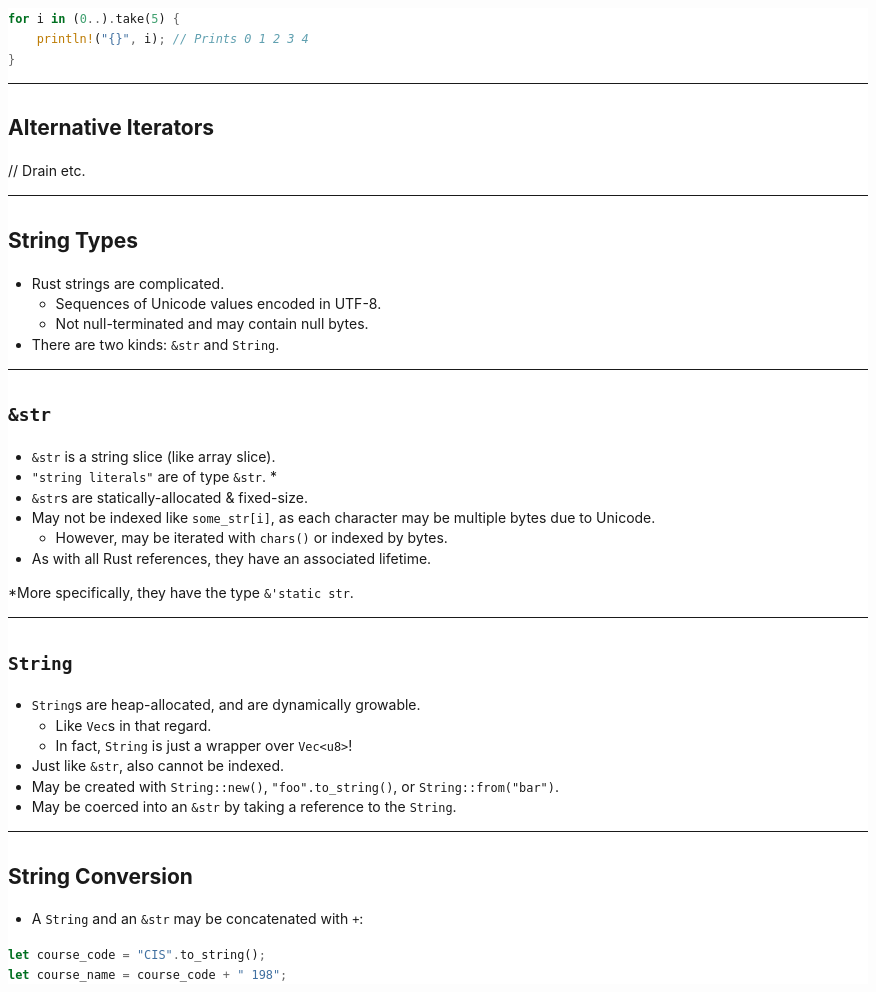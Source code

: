 ```rust
for i in (0..).take(5) {
    println!("{}", i); // Prints 0 1 2 3 4
}
```

---
## Alternative Iterators
// Drain etc.

---
## String Types

- Rust strings are complicated.
    - Sequences of Unicode values encoded in UTF-8.
    - Not null-terminated and may contain null bytes.
- There are two kinds: `&str` and `String`.

---
## `&str`

- `&str` is a string slice (like array slice).
- `"string literals"` are of type `&str`. *
- `&str`s are statically-allocated & fixed-size.
- May not be indexed like `some_str[i]`, as each character may be multiple bytes
    due to Unicode.
    - However, may be iterated with `chars()` or indexed by bytes.
- As with all Rust references, they have an associated lifetime.

*More specifically, they have the type `&'static str`.

---
## `String`

- `String`s are heap-allocated, and are dynamically growable.
    - Like `Vec`s in that regard.
    - In fact, `String` is just a wrapper over `Vec<u8>`!
- Just like `&str`, also cannot be indexed.
- May be created with `String::new()`, `"foo".to_string()`, or
    `String::from("bar")`.
- May be coerced into an `&str` by taking a reference to the `String`.

---
## String Conversion

- A `String` and an `&str` may be concatenated with `+`:

```rust
let course_code = "CIS".to_string();
let course_name = course_code + " 198";
```
